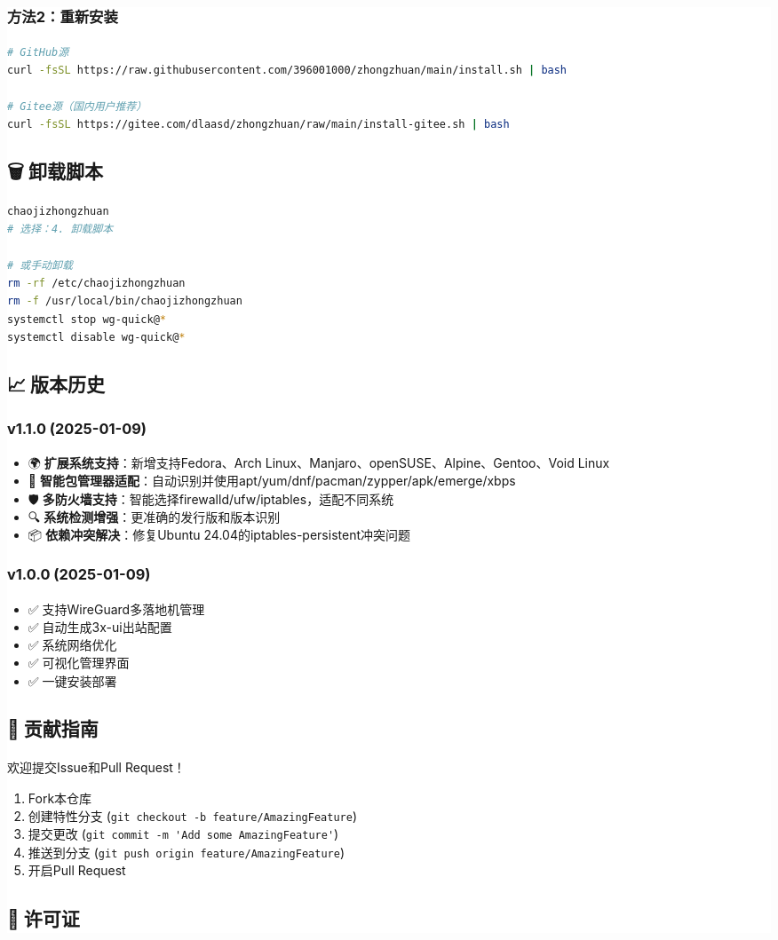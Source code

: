 ### **方法2：重新安装**
```bash
# GitHub源
curl -fsSL https://raw.githubusercontent.com/396001000/zhongzhuan/main/install.sh | bash

# Gitee源（国内用户推荐）
curl -fsSL https://gitee.com/dlaasd/zhongzhuan/raw/main/install-gitee.sh | bash
```

## 🗑️ 卸载脚本

```bash
chaojizhongzhuan
# 选择：4. 卸载脚本

# 或手动卸载
rm -rf /etc/chaojizhongzhuan
rm -f /usr/local/bin/chaojizhongzhuan
systemctl stop wg-quick@*
systemctl disable wg-quick@*
```

## 📈 版本历史

### v1.1.0 (2025-01-09)
- 🌍 **扩展系统支持**：新增支持Fedora、Arch Linux、Manjaro、openSUSE、Alpine、Gentoo、Void Linux
- 🔧 **智能包管理器适配**：自动识别并使用apt/yum/dnf/pacman/zypper/apk/emerge/xbps
- 🛡️ **多防火墙支持**：智能选择firewalld/ufw/iptables，适配不同系统
- 🔍 **系统检测增强**：更准确的发行版和版本识别
- 📦 **依赖冲突解决**：修复Ubuntu 24.04的iptables-persistent冲突问题

### v1.0.0 (2025-01-09)
- ✅ 支持WireGuard多落地机管理
- ✅ 自动生成3x-ui出站配置  
- ✅ 系统网络优化
- ✅ 可视化管理界面
- ✅ 一键安装部署

## 🤝 贡献指南

欢迎提交Issue和Pull Request！

1. Fork本仓库
2. 创建特性分支 (`git checkout -b feature/AmazingFeature`)
3. 提交更改 (`git commit -m 'Add some AmazingFeature'`)
4. 推送到分支 (`git push origin feature/AmazingFeature`)
5. 开启Pull Request

## 📄 许可证
